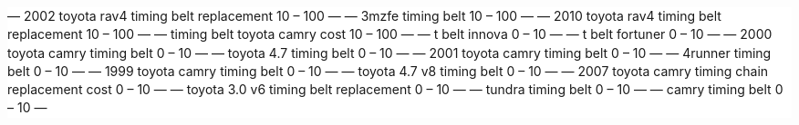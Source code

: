 —
2002 toyota rav4 timing belt replacement
10 – 100
—
—
3mzfe timing belt
10 – 100
—
—
2010 toyota rav4 timing belt replacement
10 – 100
—
—
timing belt toyota camry cost
10 – 100
—
—
t belt innova
0 – 10
—
—
t belt fortuner
0 – 10
—
—
2000 toyota camry timing belt
0 – 10
—
—
toyota 4.7 timing belt
0 – 10
—
—
2001 toyota camry timing belt
0 – 10
—
—
4runner timing belt
0 – 10
—
—
1999 toyota camry timing belt
0 – 10
—
—
toyota 4.7 v8 timing belt
0 – 10
—
—
2007 toyota camry timing chain replacement cost
0 – 10
—
—
toyota 3.0 v6 timing belt replacement
0 – 10
—
—
tundra timing belt
0 – 10
—
—
camry timing belt
0 – 10
—